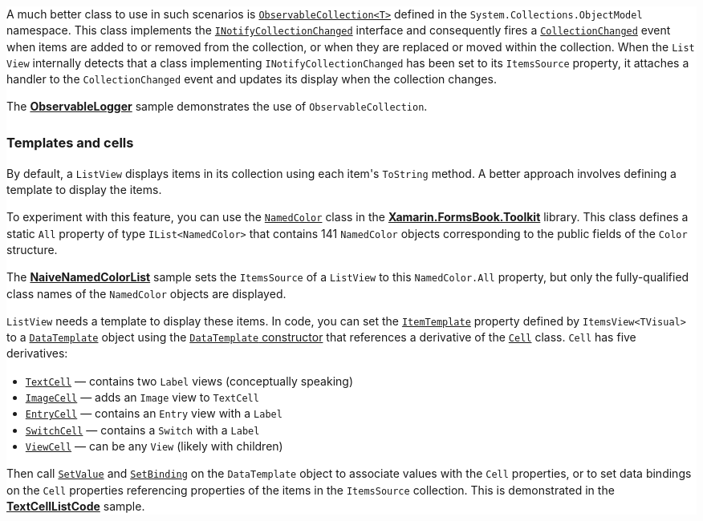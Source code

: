 A much better class to use in such scenarios is [`ObservableCollection<T>`](https://developer.xamarin.com/api/type/System.Collections.ObjectModel.ObservableCollection%3CT%3E/) defined in the `System.Collections.ObjectModel` namespace. This class implements the [`INotifyCollectionChanged`](https://developer.xamarin.com/api/type/System.Collections.Specialized.INotifyCollectionChanged/) interface and consequently fires a [`CollectionChanged`](https://developer.xamarin.com/api/event/System.Collections.ObjectModel.ObservableCollection%3CT%3E.CollectionChanged/) event when items are added to or removed from the collection, or when they are replaced or moved within the collection. When the `ListView` internally detects that a class implementing `INotifyCollectionChanged` has been set to its `ItemsSource` property, it attaches a handler to the `CollectionChanged` event and updates its display when the collection changes.

The
[**ObservableLogger**](https://github.com/xamarin/xamarin-forms-book-samples/tree/master/Chapter19/ObservableLogger) sample demonstrates the use of `ObservableCollection`.

### Templates and cells

By default, a `ListView` displays items in its collection using each item's `ToString` method. A better approach involves defining a template to display the items.

To experiment with this feature, you can use the [`NamedColor`](https://github.com/xamarin/xamarin-forms-book-samples/blob/master/Libraries/Xamarin.FormsBook.Toolkit/Xamarin.FormsBook.Toolkit/NamedColor.cs) class in the  [**Xamarin.FormsBook.Toolkit**](https://github.com/xamarin/xamarin-forms-book-samples/tree/master/Libraries/Xamarin.FormsBook.Toolkit) library. This class defines a static `All` property of type `IList<NamedColor>` that contains 141 `NamedColor` objects corresponding to the public fields of the `Color` structure.

The [**NaiveNamedColorList**](https://github.com/xamarin/xamarin-forms-book-samples/tree/master/Chapter19/NaiveNamedColorList) sample sets the `ItemsSource` of a `ListView` to this `NamedColor.All` property, but only the fully-qualified class names of the `NamedColor` objects are displayed.

`ListView` needs a template to display these items. In code, you can set the [`ItemTemplate`](https://developer.xamarin.com/api/property/Xamarin.Forms.ItemsView%3CTVisual%3E.ItemTemplate/) property defined by `ItemsView<TVisual>` to a [`DataTemplate`](https://developer.xamarin.com/api/type/Xamarin.Forms.DataTemplate/) object using the [`DataTemplate` constructor](https://developer.xamarin.com/api/constructor/Xamarin.Forms.DataTemplate.DataTemplate/p/System.Type/) that references a derivative of the [`Cell`](https://developer.xamarin.com/api/type/Xamarin.Forms.Cell/) class. `Cell` has five derivatives:

- [`TextCell`](https://developer.xamarin.com/api/type/Xamarin.Forms.TextCell/) &mdash; contains two `Label` views (conceptually speaking)
- [`ImageCell`](https://developer.xamarin.com/api/type/Xamarin.Forms.ImageCell/) &mdash; adds an `Image` view to `TextCell`
- [`EntryCell`](https://developer.xamarin.com/api/type/Xamarin.Forms.EntryCell/) &mdash; contains an `Entry` view with a `Label`
- [`SwitchCell`](https://developer.xamarin.com/api/type/Xamarin.Forms.SwitchCell/) &mdash; contains a `Switch` with a `Label`
- [`ViewCell`](https://developer.xamarin.com/api/type/Xamarin.Forms.ViewCell/) &mdash; can be any `View` (likely with children)

Then call [`SetValue`](https://developer.xamarin.com/api/member/Xamarin.Forms.DataTemplate.SetValue/p/Xamarin.Forms.BindableProperty/System.Object/) and [`SetBinding`](https://developer.xamarin.com/api/member/Xamarin.Forms.DataTemplate.SetBinding/p/Xamarin.Forms.BindableProperty/Xamarin.Forms.BindingBase/) on the `DataTemplate` object to associate values with the `Cell` properties, or to set data bindings on the `Cell` properties referencing properties of the items in the `ItemsSource` collection. This is demonstrated in the [**TextCellListCode**](https://github.com/xamarin/xamarin-forms-book-samples/tree/master/Chapter19/TextCellListCode) sample.
